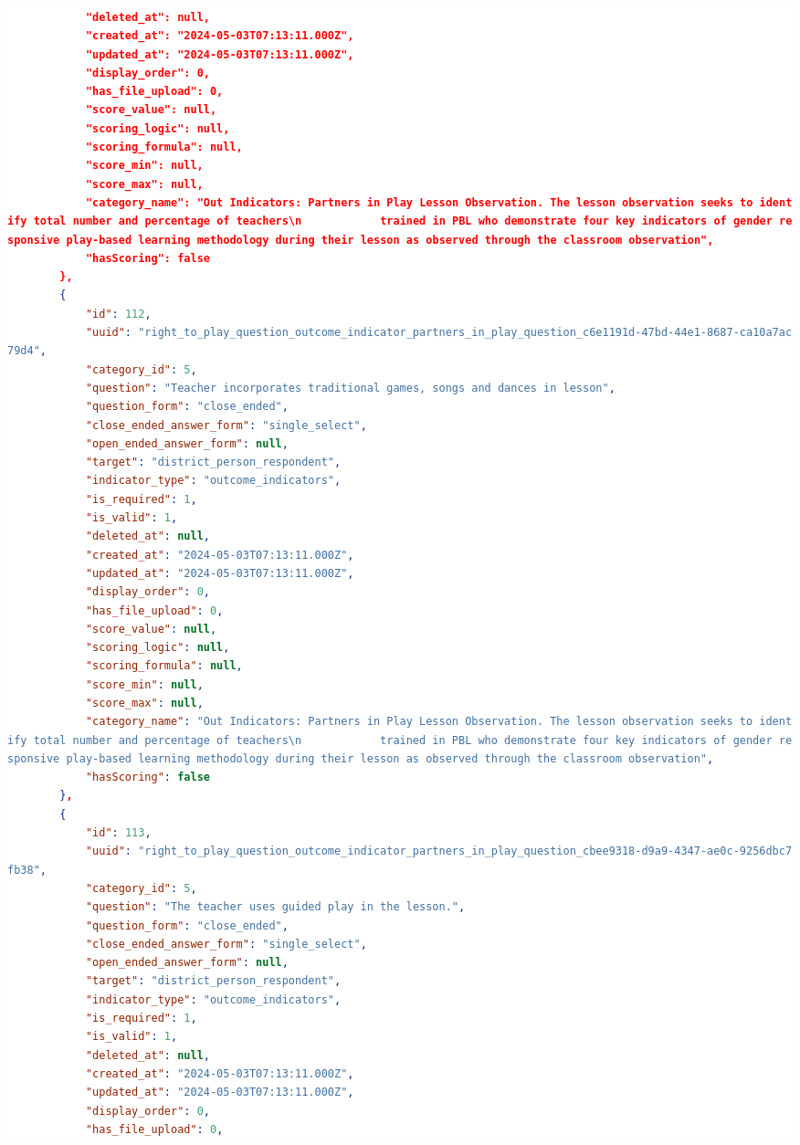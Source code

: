 ```json
            "deleted_at": null,
            "created_at": "2024-05-03T07:13:11.000Z",
            "updated_at": "2024-05-03T07:13:11.000Z",
            "display_order": 0,
            "has_file_upload": 0,
            "score_value": null,
            "scoring_logic": null,
            "scoring_formula": null,
            "score_min": null,
            "score_max": null,
            "category_name": "Out Indicators: Partners in Play Lesson Observation. The lesson observation seeks to identify total number and percentage of teachers\n            trained in PBL who demonstrate four key indicators of gender responsive play-based learning methodology during their lesson as observed through the classroom observation",
            "hasScoring": false
        },
        {
            "id": 112,
            "uuid": "right_to_play_question_outcome_indicator_partners_in_play_question_c6e1191d-47bd-44e1-8687-ca10a7ac79d4",
            "category_id": 5,
            "question": "Teacher incorporates traditional games, songs and dances in lesson",
            "question_form": "close_ended",
            "close_ended_answer_form": "single_select",
            "open_ended_answer_form": null,
            "target": "district_person_respondent",
            "indicator_type": "outcome_indicators",
            "is_required": 1,
            "is_valid": 1,
            "deleted_at": null,
            "created_at": "2024-05-03T07:13:11.000Z",
            "updated_at": "2024-05-03T07:13:11.000Z",
            "display_order": 0,
            "has_file_upload": 0,
            "score_value": null,
            "scoring_logic": null,
            "scoring_formula": null,
            "score_min": null,
            "score_max": null,
            "category_name": "Out Indicators: Partners in Play Lesson Observation. The lesson observation seeks to identify total number and percentage of teachers\n            trained in PBL who demonstrate four key indicators of gender responsive play-based learning methodology during their lesson as observed through the classroom observation",
            "hasScoring": false
        },
        {
            "id": 113,
            "uuid": "right_to_play_question_outcome_indicator_partners_in_play_question_cbee9318-d9a9-4347-ae0c-9256dbc7fb38",
            "category_id": 5,
            "question": "The teacher uses guided play in the lesson.",
            "question_form": "close_ended",
            "close_ended_answer_form": "single_select",
            "open_ended_answer_form": null,
            "target": "district_person_respondent",
            "indicator_type": "outcome_indicators",
            "is_required": 1,
            "is_valid": 1,
            "deleted_at": null,
            "created_at": "2024-05-03T07:13:11.000Z",
            "updated_at": "2024-05-03T07:13:11.000Z",
            "display_order": 0,
            "has_file_upload": 0,
```